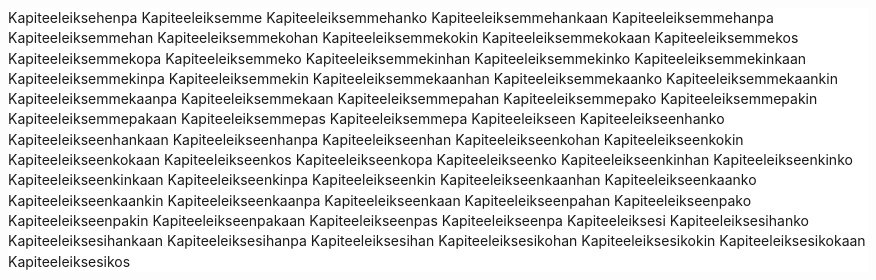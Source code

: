 Kapiteeleiksehenpa
Kapiteeleiksemme
Kapiteeleiksemmehanko
Kapiteeleiksemmehankaan
Kapiteeleiksemmehanpa
Kapiteeleiksemmehan
Kapiteeleiksemmekohan
Kapiteeleiksemmekokin
Kapiteeleiksemmekokaan
Kapiteeleiksemmekos
Kapiteeleiksemmekopa
Kapiteeleiksemmeko
Kapiteeleiksemmekinhan
Kapiteeleiksemmekinko
Kapiteeleiksemmekinkaan
Kapiteeleiksemmekinpa
Kapiteeleiksemmekin
Kapiteeleiksemmekaanhan
Kapiteeleiksemmekaanko
Kapiteeleiksemmekaankin
Kapiteeleiksemmekaanpa
Kapiteeleiksemmekaan
Kapiteeleiksemmepahan
Kapiteeleiksemmepako
Kapiteeleiksemmepakin
Kapiteeleiksemmepakaan
Kapiteeleiksemmepas
Kapiteeleiksemmepa
Kapiteeleikseen
Kapiteeleikseenhanko
Kapiteeleikseenhankaan
Kapiteeleikseenhanpa
Kapiteeleikseenhan
Kapiteeleikseenkohan
Kapiteeleikseenkokin
Kapiteeleikseenkokaan
Kapiteeleikseenkos
Kapiteeleikseenkopa
Kapiteeleikseenko
Kapiteeleikseenkinhan
Kapiteeleikseenkinko
Kapiteeleikseenkinkaan
Kapiteeleikseenkinpa
Kapiteeleikseenkin
Kapiteeleikseenkaanhan
Kapiteeleikseenkaanko
Kapiteeleikseenkaankin
Kapiteeleikseenkaanpa
Kapiteeleikseenkaan
Kapiteeleikseenpahan
Kapiteeleikseenpako
Kapiteeleikseenpakin
Kapiteeleikseenpakaan
Kapiteeleikseenpas
Kapiteeleikseenpa
Kapiteeleiksesi
Kapiteeleiksesihanko
Kapiteeleiksesihankaan
Kapiteeleiksesihanpa
Kapiteeleiksesihan
Kapiteeleiksesikohan
Kapiteeleiksesikokin
Kapiteeleiksesikokaan
Kapiteeleiksesikos